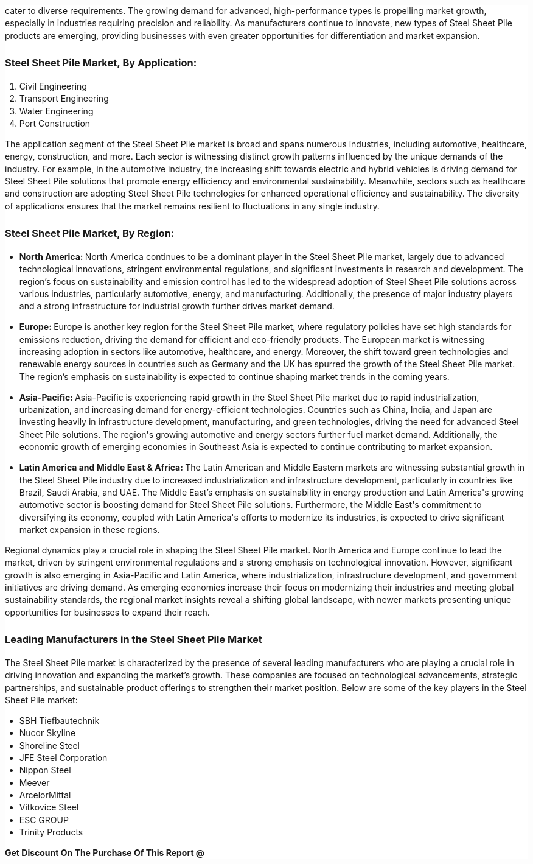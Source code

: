 cater to diverse requirements. The growing demand for advanced, high-performance types is propelling market growth, especially in industries requiring precision and reliability. As manufacturers continue to innovate, new types of Steel Sheet Pile products are emerging, providing businesses with even greater opportunities for differentiation and market expansion.</p><h3>Steel Sheet Pile Market,&nbsp;By Application:</h3><ol><li>Civil Engineering<li> Transport Engineering<li> Water Engineering<li> Port Construction</li></ol><p>The application segment of the Steel Sheet Pile market is broad and spans numerous industries, including automotive, healthcare, energy, construction, and more. Each sector is witnessing distinct growth patterns influenced by the unique demands of the industry. For example, in the automotive industry, the increasing shift towards electric and hybrid vehicles is driving demand for Steel Sheet Pile solutions that promote energy efficiency and environmental sustainability. Meanwhile, sectors such as healthcare and construction are adopting Steel Sheet Pile technologies for enhanced operational efficiency and sustainability. The diversity of applications ensures that the market remains resilient to fluctuations in any single industry.</p><h3>Steel Sheet Pile Market, By Region:</h3><ul><li><p><strong>North America:&nbsp;</strong>North America continues to be a dominant player in the Steel Sheet Pile market, largely due to advanced technological innovations, stringent environmental regulations, and significant investments in research and development. The region&rsquo;s focus on sustainability and emission control has led to the widespread adoption of Steel Sheet Pile solutions across various industries, particularly automotive, energy, and manufacturing. Additionally, the presence of major industry players and a strong infrastructure for industrial growth further drives market demand.</p></li><li><p><strong><strong>Europe:&nbsp;</strong></strong>Europe is another key region for the Steel Sheet Pile market, where regulatory policies have set high standards for emissions reduction, driving the demand for efficient and eco-friendly products. The European market is witnessing increasing adoption in sectors like automotive, healthcare, and energy. Moreover, the shift toward green technologies and renewable energy sources in countries such as Germany and the UK has spurred the growth of the Steel Sheet Pile market. The region&rsquo;s emphasis on sustainability is expected to continue shaping market trends in the coming years.</p></li><li><p><strong><strong>Asia-Pacific:&nbsp;</strong></strong>Asia-Pacific is experiencing rapid growth in the Steel Sheet Pile market due to rapid industrialization, urbanization, and increasing demand for energy-efficient technologies. Countries such as China, India, and Japan are investing heavily in infrastructure development, manufacturing, and green technologies, driving the need for advanced Steel Sheet Pile solutions. The region's growing automotive and energy sectors further fuel market demand. Additionally, the economic growth of emerging economies in Southeast Asia is expected to continue contributing to market expansion.</p></li><li><p><strong><strong>Latin America and Middle East &amp; Africa:&nbsp;</strong></strong>The Latin American and Middle Eastern markets are witnessing substantial growth in the Steel Sheet Pile industry due to increased industrialization and infrastructure development, particularly in countries like Brazil, Saudi Arabia, and UAE. The Middle East&rsquo;s emphasis on sustainability in energy production and Latin America's growing automotive sector is boosting demand for Steel Sheet Pile solutions. Furthermore, the Middle East's commitment to diversifying its economy, coupled with Latin America's efforts to modernize its industries, is expected to drive significant market expansion in these regions.</p></li></ul><p>Regional dynamics play a crucial role in shaping the Steel Sheet Pile market. North America and Europe continue to lead the market, driven by stringent environmental regulations and a strong emphasis on technological innovation. However, significant growth is also emerging in Asia-Pacific and Latin America, where industrialization, infrastructure development, and government initiatives are driving demand. As emerging economies increase their focus on modernizing their industries and meeting global sustainability standards, the regional market insights reveal a shifting global landscape, with newer markets presenting unique opportunities for businesses to expand their reach.</p><h3><strong>Leading Manufacturers in the Steel Sheet Pile Market</strong></h3><p>The Steel Sheet Pile market is characterized by the presence of several leading manufacturers who are playing a crucial role in driving innovation and expanding the market&rsquo;s growth. These companies are focused on technological advancements, strategic partnerships, and sustainable product offerings to strengthen their market position. Below are some of the key players in the Steel Sheet Pile market:</p></div><div class="article-main__content" data-test-id="publishing-text-block"><ul><li><span class="">SBH Tiefbautechnik<li> Nucor Skyline<li> Shoreline Steel<li> JFE Steel Corporation<li> Nippon Steel<li> Meever<li> ArcelorMittal<li> Vitkovice Steel<li> ESC GROUP<li> Trinity Products</span></li></ul></div><div class="article-main__content" data-test-id="publishing-text-block"><p><span class="font-[700]"><strong>Get Discount On The Purchase Of This Report @</strong>